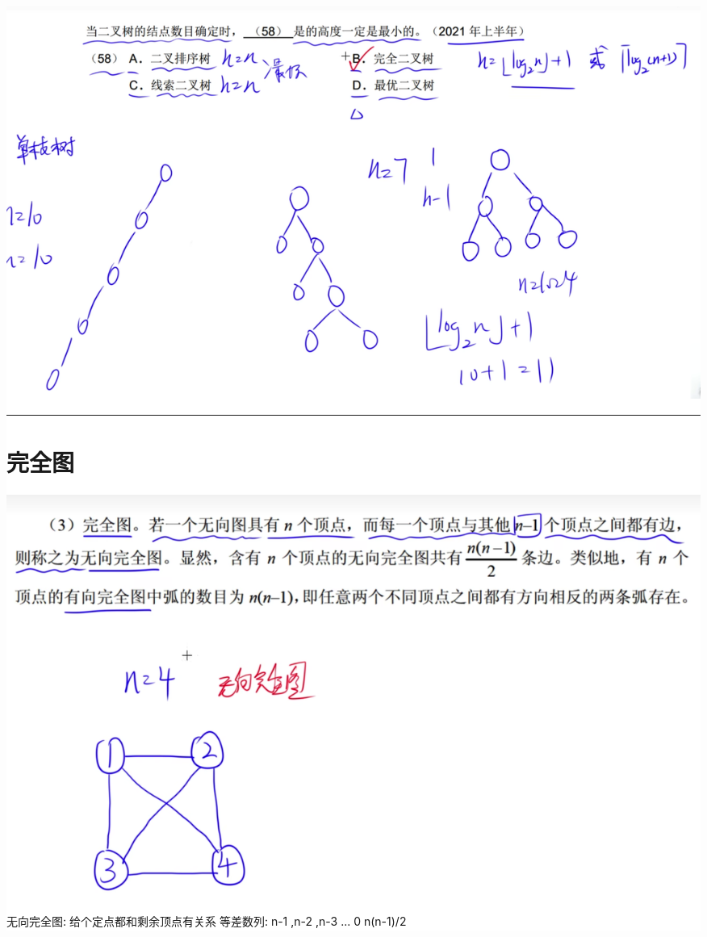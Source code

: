 ![](../pic/2023-05-10-00-33-43.png)

---

# 完全图

![](../pic/2023-05-10-00-39-55.png)
无向完全图: 给个定点都和剩余顶点有关系
等差数列: n-1 ,n-2 ,n-3 ... 0 
n(n-1)/2
